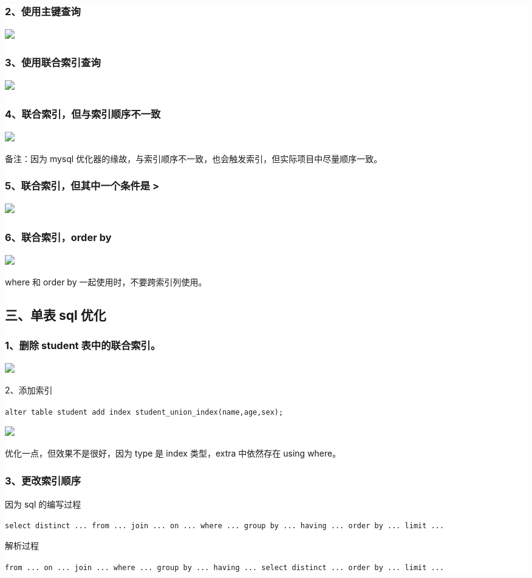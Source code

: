 ### 2、使用主键查询

![](https://mmbiz.qpic.cn/mmbiz_png/YUYc62VIvE2ZCJoiaaH7ePicpZMPVJ5yiaQkHl3dDZnX75m0vq9RhDawibzyTqjX3oncPWpGOe5cpotibook7voibqFQ/640?wx_fmt=png)

### 3、使用联合索引查询

![](https://mmbiz.qpic.cn/mmbiz_png/YUYc62VIvE2ZCJoiaaH7ePicpZMPVJ5yiaQwXBJkrZAtEGnRbTtBG4PNXYCm609lohibVzs61emGaQ3HuZGZ5wbFiaQ/640?wx_fmt=png)

### 4、联合索引，但与索引顺序不一致

![](https://mmbiz.qpic.cn/mmbiz_png/YUYc62VIvE2ZCJoiaaH7ePicpZMPVJ5yiaQCAVwQuF0Gt2XDUEicicia3ibyYick9VZKebibssV3lzVHBsicJgL9cB7MWU5g/640?wx_fmt=png)

备注：因为 mysql 优化器的缘故，与索引顺序不一致，也会触发索引，但实际项目中尽量顺序一致。

### 5、联合索引，但其中一个条件是 >

![](https://mmbiz.qpic.cn/mmbiz_png/YUYc62VIvE2ZCJoiaaH7ePicpZMPVJ5yiaQwXBJkrZAtEGnRbTtBG4PNXYCm609lohibVzs61emGaQ3HuZGZ5wbFiaQ/640?wx_fmt=png)

### 6、联合索引，order by

![](https://mmbiz.qpic.cn/mmbiz_png/YUYc62VIvE2ZCJoiaaH7ePicpZMPVJ5yiaQfs3AIKEOJPialqJXsBbxjXHtqqjKNZwBysr3dtP6eKO9Klb3icQzh5rg/640?wx_fmt=png)

where 和 order by 一起使用时，不要跨索引列使用。

三、单表 sql 优化
-----------

### 1、删除 student 表中的联合索引。

![](https://mmbiz.qpic.cn/mmbiz_png/YUYc62VIvE2ZCJoiaaH7ePicpZMPVJ5yiaQNvwTIXAHX2CqyX4w6ZvNFBXyWfdrHZN9LxcrfIAmOJGb2kWo1oL4CQ/640?wx_fmt=png)

2、添加索引

```
alter table student add index student_union_index(name,age,sex);
```

![](https://mmbiz.qpic.cn/mmbiz_png/YUYc62VIvE2ZCJoiaaH7ePicpZMPVJ5yiaQgBVYJOL0cfiameNzslcuDeibpicP1ER9Z4Mk0PTibAm3kawJKnmNuDD2AQ/640?wx_fmt=png)

优化一点，但效果不是很好，因为 type 是 index 类型，extra 中依然存在 using where。

### 3、更改索引顺序

因为 sql 的编写过程

```
select distinct ... from ... join ... on ... where ... group by ... having ... order by ... limit ...
```

解析过程

```
from ... on ... join ... where ... group by ... having ... select distinct ... order by ... limit ...
```
